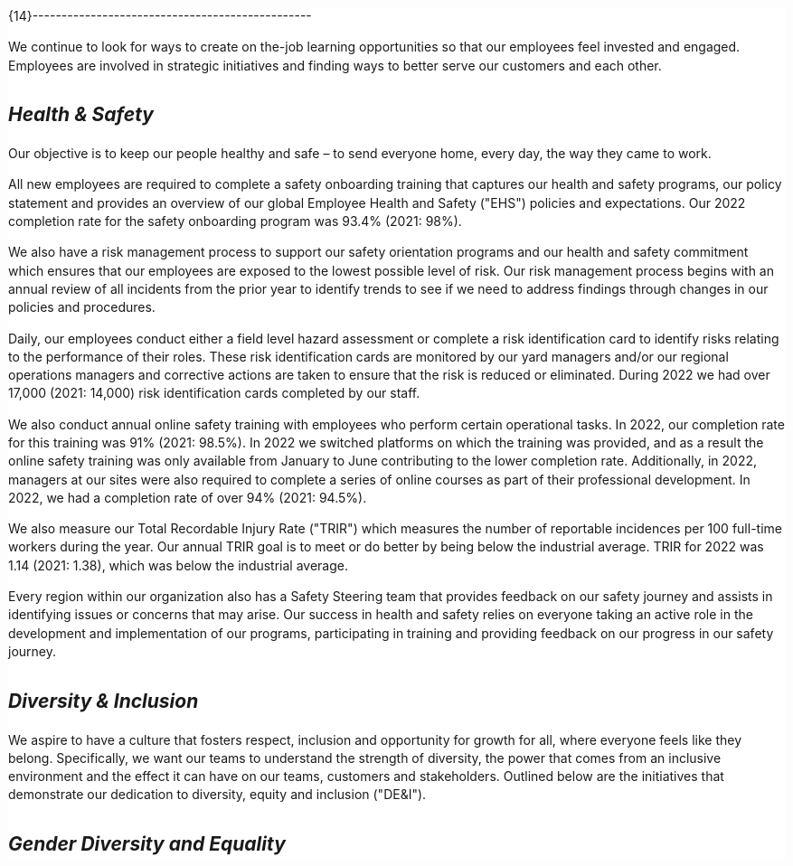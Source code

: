 {14}------------------------------------------------

We continue to look for ways to create on the-job learning opportunities so that our employees feel invested and engaged. Employees are involved in strategic initiatives and finding ways to better serve our customers and each other.

## *Health & Safety*

Our objective is to keep our people healthy and safe – to send everyone home, every day, the way they came to work.

All new employees are required to complete a safety onboarding training that captures our health and safety programs, our policy statement and provides an overview of our global Employee Health and Safety ("EHS") policies and expectations. Our 2022 completion rate for the safety onboarding program was 93.4% (2021: 98%).

We also have a risk management process to support our safety orientation programs and our health and safety commitment which ensures that our employees are exposed to the lowest possible level of risk. Our risk management process begins with an annual review of all incidents from the prior year to identify trends to see if we need to address findings through changes in our policies and procedures.

Daily, our employees conduct either a field level hazard assessment or complete a risk identification card to identify risks relating to the performance of their roles. These risk identification cards are monitored by our yard managers and/or our regional operations managers and corrective actions are taken to ensure that the risk is reduced or eliminated. During 2022 we had over 17,000 (2021: 14,000) risk identification cards completed by our staff.

We also conduct annual online safety training with employees who perform certain operational tasks. In 2022, our completion rate for this training was 91% (2021: 98.5%). In 2022 we switched platforms on which the training was provided, and as a result the online safety training was only available from January to June contributing to the lower completion rate. Additionally, in 2022, managers at our sites were also required to complete a series of online courses as part of their professional development. In 2022, we had a completion rate of over 94% (2021: 94.5%).

We also measure our Total Recordable Injury Rate ("TRIR") which measures the number of reportable incidences per 100 full-time workers during the year. Our annual TRIR goal is to meet or do better by being below the industrial average. TRIR for 2022 was 1.14 (2021: 1.38), which was below the industrial average.

Every region within our organization also has a Safety Steering team that provides feedback on our safety journey and assists in identifying issues or concerns that may arise. Our success in health and safety relies on everyone taking an active role in the development and implementation of our programs, participating in training and providing feedback on our progress in our safety journey.

## *Diversity & Inclusion*

We aspire to have a culture that fosters respect, inclusion and opportunity for growth for all, where everyone feels like they belong. Specifically, we want our teams to understand the strength of diversity, the power that comes from an inclusive environment and the effect it can have on our teams, customers and stakeholders. Outlined below are the initiatives that demonstrate our dedication to diversity, equity and inclusion ("DE&I").

## *Gender Diversity and Equality*
